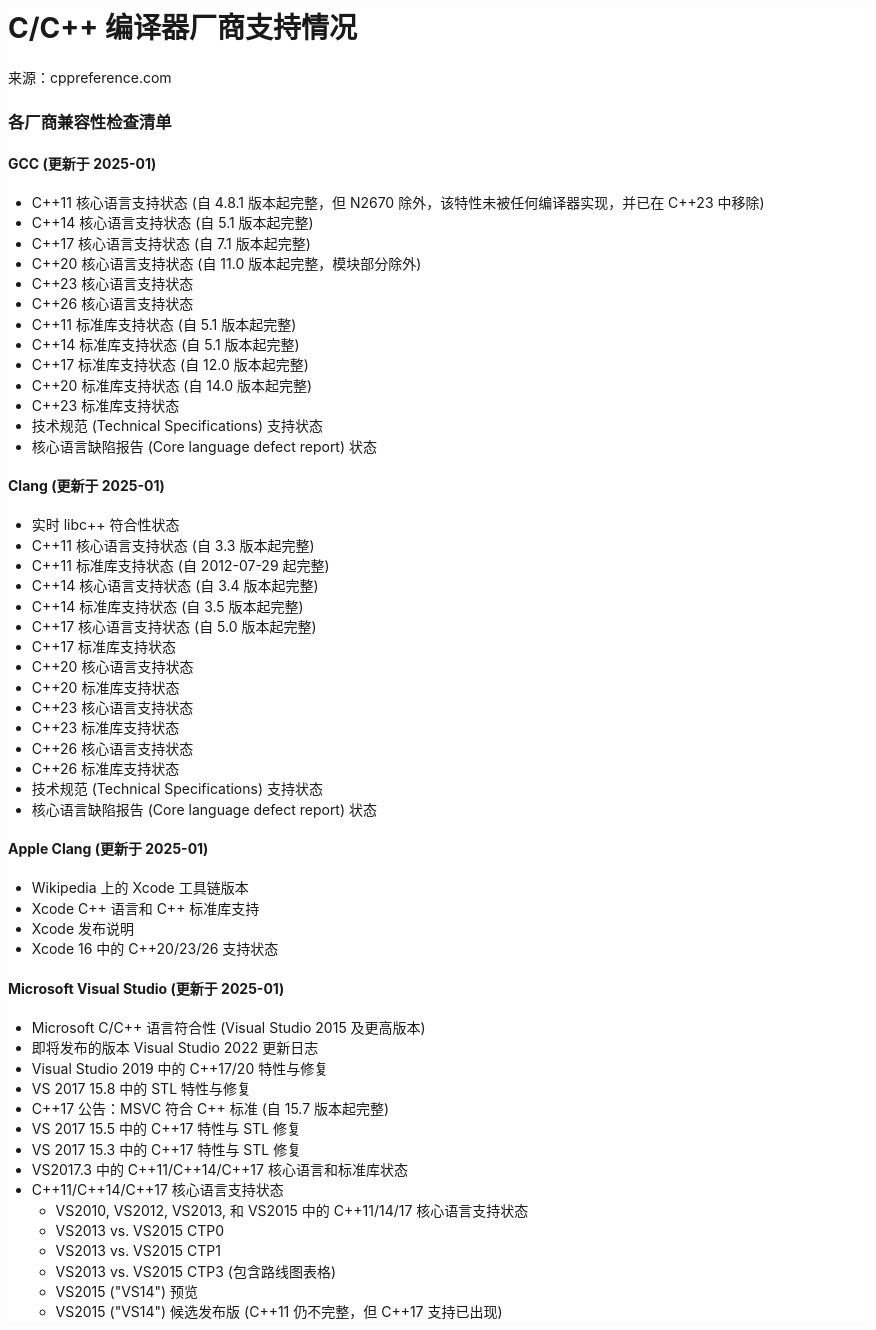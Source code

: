 # C/C++ 编译器厂商支持情况

来源：cppreference.com

### 各厂商兼容性检查清单

#### GCC (更新于 2025-01)

- C++11 核心语言支持状态 (自 4.8.1 版本起完整，但 N2670 除外，该特性未被任何编译器实现，并已在 C++23 中移除)
- C++14 核心语言支持状态 (自 5.1 版本起完整)
- C++17 核心语言支持状态 (自 7.1 版本起完整)
- C++20 核心语言支持状态 (自 11.0 版本起完整，模块部分除外)
- C++23 核心语言支持状态
- C++26 核心语言支持状态
- C++11 标准库支持状态 (自 5.1 版本起完整)
- C++14 标准库支持状态 (自 5.1 版本起完整)
- C++17 标准库支持状态 (自 12.0 版本起完整)
- C++20 标准库支持状态 (自 14.0 版本起完整)
- C++23 标准库支持状态
- 技术规范 (Technical Specifications) 支持状态
- 核心语言缺陷报告 (Core language defect report) 状态

#### Clang (更新于 2025-01)

- 实时 libc++ 符合性状态
- C++11 核心语言支持状态 (自 3.3 版本起完整)
- C++11 标准库支持状态 (自 2012-07-29 起完整)
- C++14 核心语言支持状态 (自 3.4 版本起完整)
- C++14 标准库支持状态 (自 3.5 版本起完整)
- C++17 核心语言支持状态 (自 5.0 版本起完整)
- C++17 标准库支持状态
- C++20 核心语言支持状态
- C++20 标准库支持状态
- C++23 核心语言支持状态
- C++23 标准库支持状态
- C++26 核心语言支持状态
- C++26 标准库支持状态
- 技术规范 (Technical Specifications) 支持状态
- 核心语言缺陷报告 (Core language defect report) 状态

#### Apple Clang (更新于 2025-01)

- Wikipedia 上的 Xcode 工具链版本
- Xcode C++ 语言和 C++ 标准库支持
- Xcode 发布说明
- Xcode 16 中的 C++20/23/26 支持状态

#### Microsoft Visual Studio (更新于 2025-01)

- Microsoft C/C++ 语言符合性 (Visual Studio 2015 及更高版本)
- 即将发布的版本 Visual Studio 2022 更新日志
- Visual Studio 2019 中的 C++17/20 特性与修复
- VS 2017 15.8 中的 STL 特性与修复
- C++17 公告：MSVC 符合 C++ 标准 (自 15.7 版本起完整)
- VS 2017 15.5 中的 C++17 特性与 STL 修复
- VS 2017 15.3 中的 C++17 特性与 STL 修复
- VS2017.3 中的 C++11/C++14/C++17 核心语言和标准库状态
- C++11/C++14/C++17 核心语言支持状态
  - VS2010, VS2012, VS2013, 和 VS2015 中的 C++11/14/17 核心语言支持状态
  - VS2013 vs. VS2015 CTP0
  - VS2013 vs. VS2015 CTP1
  - VS2013 vs. VS2015 CTP3 (包含路线图表格)
  - VS2015 ("VS14") 预览
  - VS2015 ("VS14") 候选发布版 (C++11 仍不完整，但 C++17 支持已出现)